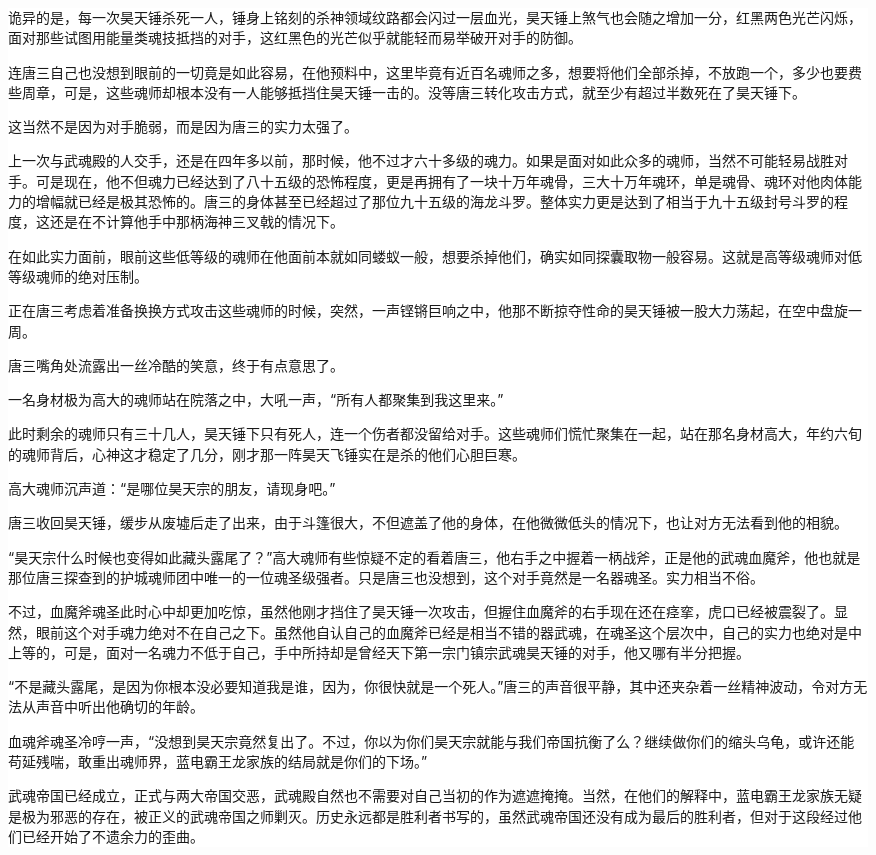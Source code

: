 诡异的是，每一次昊天锤杀死一人，锤身上铭刻的杀神领域纹路都会闪过一层血光，昊天锤上煞气也会随之增加一分，红黑两色光芒闪烁，面对那些试图用能量类魂技抵挡的对手，这红黑色的光芒似乎就能轻而易举破开对手的防御。

连唐三自己也没想到眼前的一切竟是如此容易，在他预料中，这里毕竟有近百名魂师之多，想要将他们全部杀掉，不放跑一个，多少也要费些周章，可是，这些魂师却根本没有一人能够抵挡住昊天锤一击的。没等唐三转化攻击方式，就至少有超过半数死在了昊天锤下。

这当然不是因为对手脆弱，而是因为唐三的实力太强了。

上一次与武魂殿的人交手，还是在四年多以前，那时候，他不过才六十多级的魂力。如果是面对如此众多的魂师，当然不可能轻易战胜对手。可是现在，他不但魂力已经达到了八十五级的恐怖程度，更是再拥有了一块十万年魂骨，三大十万年魂环，单是魂骨、魂环对他肉体能力的增幅就已经是极其恐怖的。唐三的身体甚至已经超过了那位九十五级的海龙斗罗。整体实力更是达到了相当于九十五级封号斗罗的程度，这还是在不计算他手中那柄海神三叉戟的情况下。

在如此实力面前，眼前这些低等级的魂师在他面前本就如同蝼蚁一般，想要杀掉他们，确实如同探囊取物一般容易。这就是高等级魂师对低等级魂师的绝对压制。

正在唐三考虑着准备换换方式攻击这些魂师的时候，突然，一声铿锵巨响之中，他那不断掠夺性命的昊天锤被一股大力荡起，在空中盘旋一周。

唐三嘴角处流露出一丝冷酷的笑意，终于有点意思了。

一名身材极为高大的魂师站在院落之中，大吼一声，“所有人都聚集到我这里来。”

此时剩余的魂师只有三十几人，昊天锤下只有死人，连一个伤者都没留给对手。这些魂师们慌忙聚集在一起，站在那名身材高大，年约六旬的魂师背后，心神这才稳定了几分，刚才那一阵昊天飞锤实在是杀的他们心胆巨寒。

高大魂师沉声道：“是哪位昊天宗的朋友，请现身吧。”

唐三收回昊天锤，缓步从废墟后走了出来，由于斗篷很大，不但遮盖了他的身体，在他微微低头的情况下，也让对方无法看到他的相貌。

“昊天宗什么时候也变得如此藏头露尾了？”高大魂师有些惊疑不定的看着唐三，他右手之中握着一柄战斧，正是他的武魂血魔斧，他也就是那位唐三探查到的护城魂师团中唯一的一位魂圣级强者。只是唐三也没想到，这个对手竟然是一名器魂圣。实力相当不俗。

不过，血魔斧魂圣此时心中却更加吃惊，虽然他刚才挡住了昊天锤一次攻击，但握住血魔斧的右手现在还在痉挛，虎口已经被震裂了。显然，眼前这个对手魂力绝对不在自己之下。虽然他自认自己的血魔斧已经是相当不错的器武魂，在魂圣这个层次中，自己的实力也绝对是中上等的，可是，面对一名魂力不低于自己，手中所持却是曾经天下第一宗门镇宗武魂昊天锤的对手，他又哪有半分把握。

“不是藏头露尾，是因为你根本没必要知道我是谁，因为，你很快就是一个死人。”唐三的声音很平静，其中还夹杂着一丝精神波动，令对方无法从声音中听出他确切的年龄。

血魂斧魂圣冷哼一声，“没想到昊天宗竟然复出了。不过，你以为你们昊天宗就能与我们帝国抗衡了么？继续做你们的缩头乌龟，或许还能苟延残喘，敢重出魂师界，蓝电霸王龙家族的结局就是你们的下场。”

武魂帝国已经成立，正式与两大帝国交恶，武魂殿自然也不需要对自己当初的作为遮遮掩掩。当然，在他们的解释中，蓝电霸王龙家族无疑是极为邪恶的存在，被正义的武魂帝国之师剿灭。历史永远都是胜利者书写的，虽然武魂帝国还没有成为最后的胜利者，但对于这段经过他们已经开始了不遗余力的歪曲。